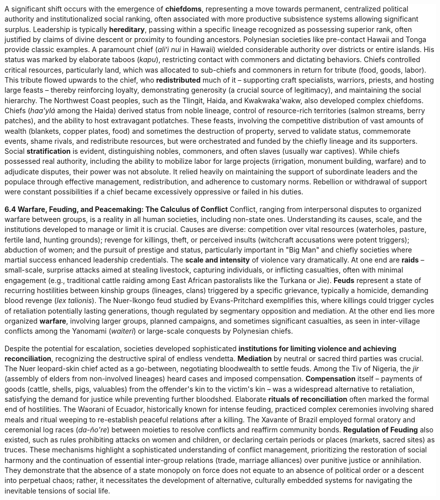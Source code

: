 A significant shift occurs with the emergence of **chiefdoms**, representing a move towards permanent, centralized political authority and institutionalized social ranking, often associated with more productive subsistence systems allowing significant surplus. Leadership is typically **hereditary**, passing within a specific lineage recognized as possessing superior rank, often justified by claims of divine descent or proximity to founding ancestors. Polynesian societies like pre-contact Hawaii and Tonga provide classic examples. A paramount chief (*aliʻi nui* in Hawaii) wielded considerable authority over districts or entire islands. His status was marked by elaborate taboos (*kapu*), restricting contact with commoners and dictating behaviors. Chiefs controlled critical resources, particularly land, which was allocated to sub-chiefs and commoners in return for tribute (food, goods, labor). This tribute flowed upwards to the chief, who **redistributed** much of it – supporting craft specialists, warriors, priests, and hosting large feasts – thereby reinforcing loyalty, demonstrating generosity (a crucial source of legitimacy), and maintaining the social hierarchy. The Northwest Coast peoples, such as the Tlingit, Haida, and Kwakwaka'wakw, also developed complex chiefdoms. Chiefs (*haa'ylá* among the Haida) derived status from noble lineage, control of resource-rich territories (salmon streams, berry patches), and the ability to host extravagant potlatches. These feasts, involving the competitive distribution of vast amounts of wealth (blankets, copper plates, food) and sometimes the destruction of property, served to validate status, commemorate events, shame rivals, and redistribute resources, but were orchestrated and funded by the chiefly lineage and its supporters. Social **stratification** is evident, distinguishing nobles, commoners, and often slaves (usually war captives). While chiefs possessed real authority, including the ability to mobilize labor for large projects (irrigation, monument building, warfare) and to adjudicate disputes, their power was not absolute. It relied heavily on maintaining the support of subordinate leaders and the populace through effective management, redistribution, and adherence to customary norms. Rebellion or withdrawal of support were constant possibilities if a chief became excessively oppressive or failed in his duties.

**6.4 Warfare, Feuding, and Peacemaking: The Calculus of Conflict**
Conflict, ranging from interpersonal disputes to organized warfare between groups, is a reality in all human societies, including non-state ones. Understanding its causes, scale, and the institutions developed to manage or limit it is crucial. Causes are diverse: competition over vital resources (waterholes, pasture, fertile land, hunting grounds); revenge for killings, theft, or perceived insults (witchcraft accusations were potent triggers); abduction of women; and the pursuit of prestige and status, particularly important in "Big Man" and chiefly societies where martial success enhanced leadership credentials. The **scale and intensity** of violence vary dramatically. At one end are **raids** – small-scale, surprise attacks aimed at stealing livestock, capturing individuals, or inflicting casualties, often with minimal engagement (e.g., traditional cattle raiding among East African pastoralists like the Turkana or Jie). **Feuds** represent a state of recurring hostilities between kinship groups (lineages, clans) triggered by a specific grievance, typically a homicide, demanding blood revenge (*lex talionis*). The Nuer-Ikongo feud studied by Evans-Pritchard exemplifies this, where killings could trigger cycles of retaliation potentially lasting generations, though regulated by segmentary opposition and mediation. At the other end lies more organized **warfare**, involving larger groups, planned campaigns, and sometimes significant casualties, as seen in inter-village conflicts among the Yanomami (*waiteri*) or large-scale conquests by Polynesian chiefs.

Despite the potential for escalation, societies developed sophisticated **institutions for limiting violence and achieving reconciliation**, recognizing the destructive spiral of endless vendetta. **Mediation** by neutral or sacred third parties was crucial. The Nuer leopard-skin chief acted as a go-between, negotiating bloodwealth to settle feuds. Among the Tiv of Nigeria, the *jir* (assembly of elders from non-involved lineages) heard cases and imposed compensation. **Compensation** itself – payments of goods (cattle, shells, pigs, valuables) from the offender's kin to the victim's kin – was a widespread alternative to retaliation, satisfying the demand for justice while preventing further bloodshed. Elaborate **rituals of reconciliation** often marked the formal end of hostilities. The Waorani of Ecuador, historically known for intense feuding, practiced complex ceremonies involving shared meals and ritual weeping to re-establish peaceful relations after a killing. The Xavante of Brazil employed formal oratory and ceremonial log races (*da-ño're*) between moieties to resolve conflicts and reaffirm community bonds. **Regulation of Feuding** also existed, such as rules prohibiting attacks on women and children, or declaring certain periods or places (markets, sacred sites) as truces. These mechanisms highlight a sophisticated understanding of conflict management, prioritizing the restoration of social harmony and the continuation of essential inter-group relations (trade, marriage alliances) over punitive justice or annihilation. They demonstrate that the absence of a state monopoly on force does not equate to an absence of political order or a descent into perpetual chaos; rather, it necessitates the development of alternative, culturally embedded systems for navigating the inevitable tensions of social life.
